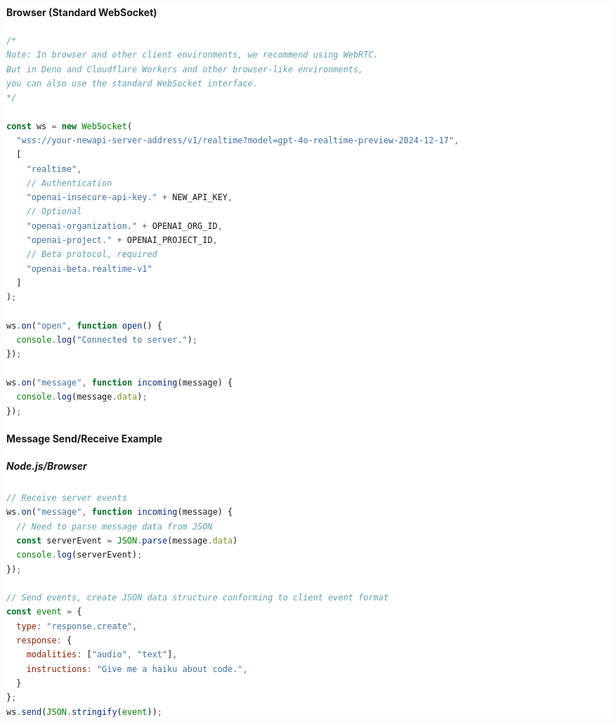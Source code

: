 #### Browser (Standard WebSocket)
```javascript
/*
Note: In browser and other client environments, we recommend using WebRTC.
But in Deno and Cloudflare Workers and other browser-like environments,
you can also use the standard WebSocket interface.
*/

const ws = new WebSocket(
  "wss://your-newapi-server-address/v1/realtime?model=gpt-4o-realtime-preview-2024-12-17",
  [
    "realtime",
    // Authentication
    "openai-insecure-api-key." + NEW_API_KEY, 
    // Optional
    "openai-organization." + OPENAI_ORG_ID,
    "openai-project." + OPENAI_PROJECT_ID,
    // Beta protocol, required
    "openai-beta.realtime-v1"
  ]
);

ws.on("open", function open() {
  console.log("Connected to server.");
});

ws.on("message", function incoming(message) {
  console.log(message.data);
});
```

#### Message Send/Receive Example

##### Node.js/Browser
```javascript
// Receive server events
ws.on("message", function incoming(message) {
  // Need to parse message data from JSON
  const serverEvent = JSON.parse(message.data)
  console.log(serverEvent);
});

// Send events, create JSON data structure conforming to client event format
const event = {
  type: "response.create",
  response: {
    modalities: ["audio", "text"],
    instructions: "Give me a haiku about code.",
  }
};
ws.send(JSON.stringify(event));
```
